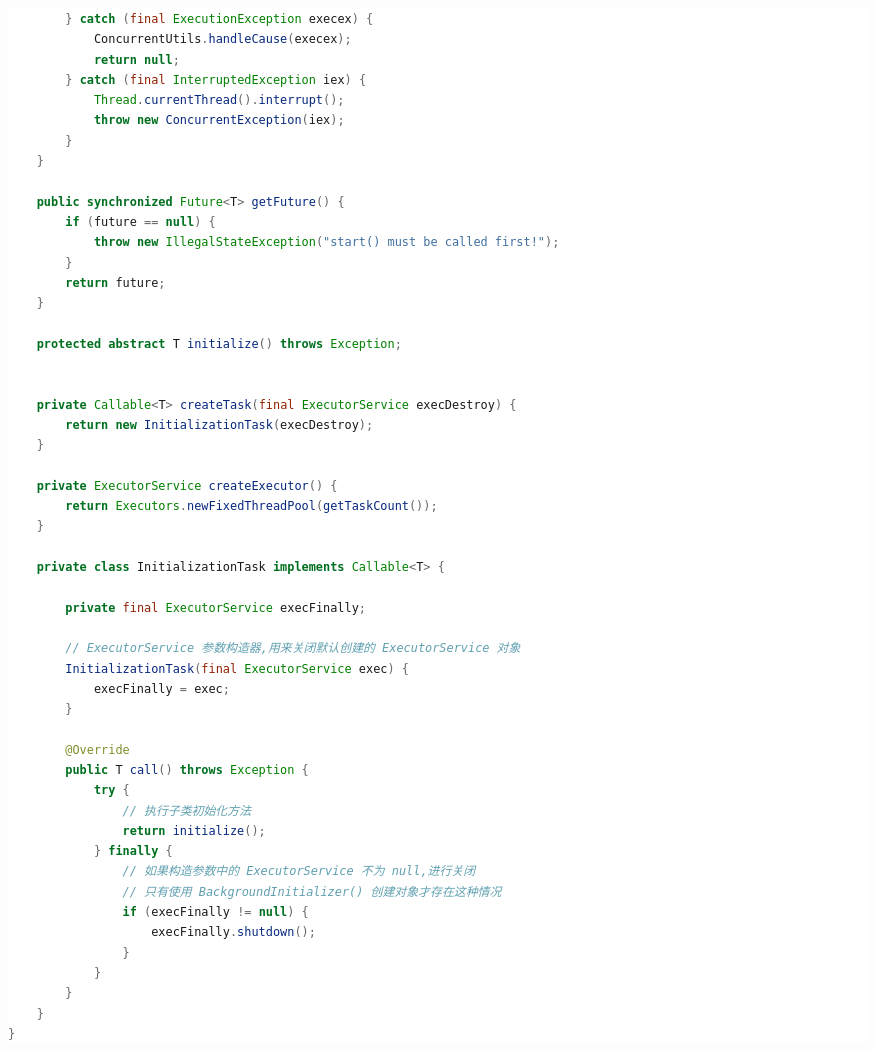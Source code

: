 ```java
        } catch (final ExecutionException execex) {
            ConcurrentUtils.handleCause(execex);
            return null;
        } catch (final InterruptedException iex) {
            Thread.currentThread().interrupt();
            throw new ConcurrentException(iex);
        }
    }

    public synchronized Future<T> getFuture() {
        if (future == null) {
            throw new IllegalStateException("start() must be called first!");
        }
        return future;
    }

    protected abstract T initialize() throws Exception;


    private Callable<T> createTask(final ExecutorService execDestroy) {
        return new InitializationTask(execDestroy);
    }

    private ExecutorService createExecutor() {
        return Executors.newFixedThreadPool(getTaskCount());
    }

    private class InitializationTask implements Callable<T> {
        
        private final ExecutorService execFinally;

      	// ExecutorService 参数构造器,用来关闭默认创建的 ExecutorService 对象
        InitializationTask(final ExecutorService exec) {
            execFinally = exec;
        }

        @Override
        public T call() throws Exception {
            try {
              	// 执行子类初始化方法
                return initialize();
            } finally {
              	// 如果构造参数中的 ExecutorService 不为 null,进行关闭
              	// 只有使用 BackgroundInitializer() 创建对象才存在这种情况
                if (execFinally != null) {
                    execFinally.shutdown();
                }
            }
        }
    }
}
```
